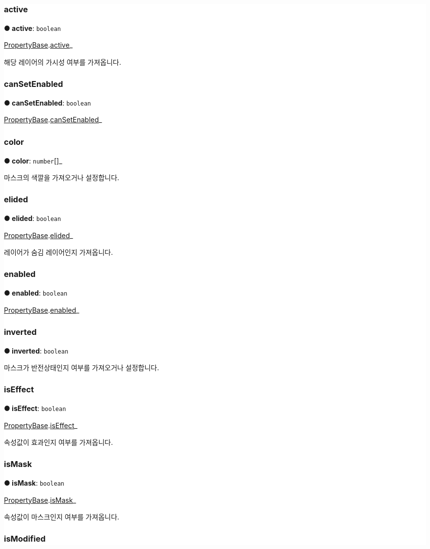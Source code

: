 ### active   <a id="active"></a>

**● active**: `boolean`

[PropertyBase](propertybase-class.md).[active](propertybase-class.md#active)\_

해당 레이어의 가시성 여부를 가져옵니다.

### canSetEnabled   <a id="cansetenabled"></a>

**● canSetEnabled**: `boolean`

[PropertyBase](propertybase-class.md).[canSetEnabled](propertybase-class.md#cansetenabled)\_

### color   <a id="color"></a>

**● color**: `number`\[\]\_

마스크의 색깔을 가져오거나 설정합니다.

### elided   <a id="elided"></a>

**● elided**: `boolean`

[PropertyBase](propertybase-class.md).[elided](propertybase-class.md#elided)\_

레이어가 숨김 레이어인지 가져옵니다.

### enabled   <a id="enabled"></a>

**● enabled**: `boolean`

[PropertyBase](propertybase-class.md).[enabled](propertybase-class.md#enabled)\_

### inverted   <a id="inverted"></a>

**● inverted**: `boolean`

마스크가 반전상태인지 여부를 가져오거나 설정합니다.

### isEffect   <a id="iseffect"></a>

**● isEffect**: `boolean`

[PropertyBase](propertybase-class.md).[isEffect](propertybase-class.md#iseffect)\_

속성값이 효과인지 여부를 가져옵니다.

### isMask   <a id="ismask"></a>

**● isMask**: `boolean`

[PropertyBase](propertybase-class.md).[isMask](propertybase-class.md#ismask)\_

속성값이 마스크인지 여부를 가져옵니다.

### isModified   <a id="ismodified"></a>
